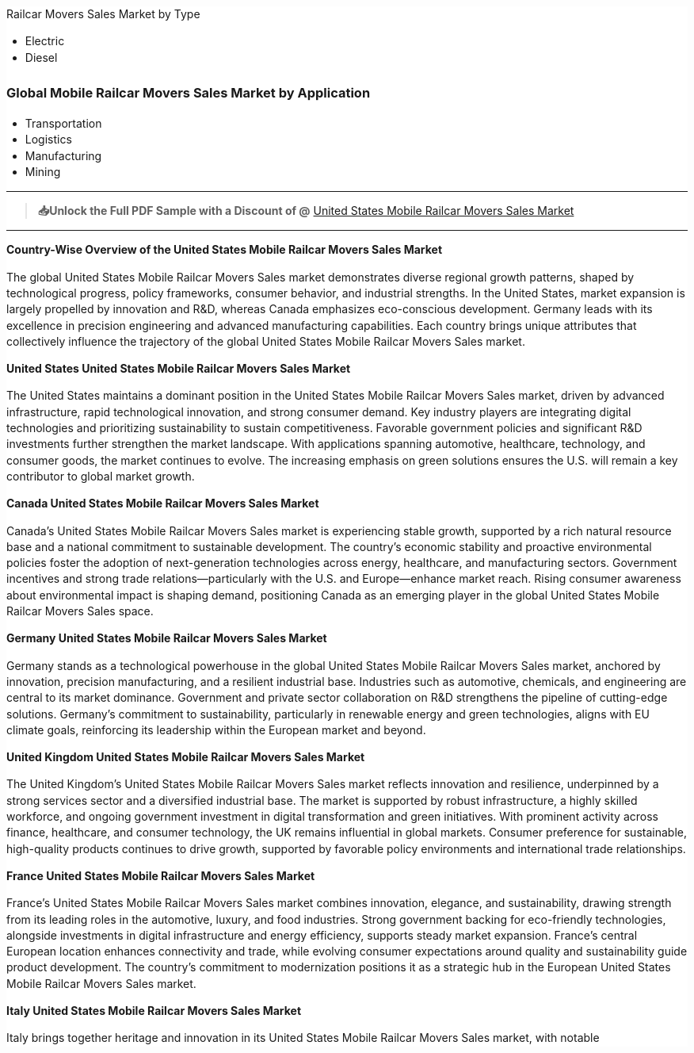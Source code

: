 Railcar Movers Sales Market by Type</h3><ul><li>Electric</li><li>Diesel</li></ul><h3>Global Mobile Railcar Movers Sales Market by Application</h3><ul><li>Transportation</li><li>Logistics</li><li>Manufacturing</li><li>Mining</li></ul></p><hr /><blockquote><p><strong>📥Unlock the Full PDF Sample with a Discount of @</strong> <a href="https://www.marketresearchintellect.com/ask-for-discount/?rid=919169&amp;utm_source=Github-April&amp;utm_medium=016">United States Mobile Railcar Movers Sales Market</a></p></blockquote><hr /><p class="" data-start="217" data-end="261"><strong data-start="217" data-end="261">Country-Wise Overview of the United States Mobile Railcar Movers Sales Market</strong></p><p class="" data-start="263" data-end="774">The global United States Mobile Railcar Movers Sales market demonstrates diverse regional growth patterns, shaped by technological progress, policy frameworks, consumer behavior, and industrial strengths. In the United States, market expansion is largely propelled by innovation and R&amp;D, whereas Canada emphasizes eco-conscious development. Germany leads with its excellence in precision engineering and advanced manufacturing capabilities. Each country brings unique attributes that collectively influence the trajectory of the global United States Mobile Railcar Movers Sales market.</p><p class="" data-start="776" data-end="1421"><strong data-start="776" data-end="805">United States United States Mobile Railcar Movers Sales Market</strong></p><p class="" data-start="776" data-end="1421">The United States maintains a dominant position in the United States Mobile Railcar Movers Sales market, driven by advanced infrastructure, rapid technological innovation, and strong consumer demand. Key industry players are integrating digital technologies and prioritizing sustainability to sustain competitiveness. Favorable government policies and significant R&amp;D investments further strengthen the market landscape. With applications spanning automotive, healthcare, technology, and consumer goods, the market continues to evolve. The increasing emphasis on green solutions ensures the U.S. will remain a key contributor to global market growth.</p><p class="" data-start="1423" data-end="2019"><strong data-start="1423" data-end="1445">Canada United States Mobile Railcar Movers Sales Market</strong></p><p class="" data-start="1423" data-end="2019">Canada&rsquo;s United States Mobile Railcar Movers Sales market is experiencing stable growth, supported by a rich natural resource base and a national commitment to sustainable development. The country&rsquo;s economic stability and proactive environmental policies foster the adoption of next-generation technologies across energy, healthcare, and manufacturing sectors. Government incentives and strong trade relations&mdash;particularly with the U.S. and Europe&mdash;enhance market reach. Rising consumer awareness about environmental impact is shaping demand, positioning Canada as an emerging player in the global United States Mobile Railcar Movers Sales space.</p><p class="" data-start="2021" data-end="2591"><strong data-start="2021" data-end="2044">Germany United States Mobile Railcar Movers Sales Market</strong></p><p class="" data-start="2021" data-end="2591">Germany stands as a technological powerhouse in the global United States Mobile Railcar Movers Sales market, anchored by innovation, precision manufacturing, and a resilient industrial base. Industries such as automotive, chemicals, and engineering are central to its market dominance. Government and private sector collaboration on R&amp;D strengthens the pipeline of cutting-edge solutions. Germany&rsquo;s commitment to sustainability, particularly in renewable energy and green technologies, aligns with EU climate goals, reinforcing its leadership within the European market and beyond.</p><p class="" data-start="2593" data-end="3221"><strong data-start="2593" data-end="2623">United Kingdom United States Mobile Railcar Movers Sales Market</strong></p><p class="" data-start="2593" data-end="3221">The United Kingdom&rsquo;s United States Mobile Railcar Movers Sales market reflects innovation and resilience, underpinned by a strong services sector and a diversified industrial base. The market is supported by robust infrastructure, a highly skilled workforce, and ongoing government investment in digital transformation and green initiatives. With prominent activity across finance, healthcare, and consumer technology, the UK remains influential in global markets. Consumer preference for sustainable, high-quality products continues to drive growth, supported by favorable policy environments and international trade relationships.</p><p class="" data-start="3223" data-end="3838"><strong data-start="3223" data-end="3245">France United States Mobile Railcar Movers Sales Market</strong></p><p class="" data-start="3223" data-end="3838">France&rsquo;s United States Mobile Railcar Movers Sales market combines innovation, elegance, and sustainability, drawing strength from its leading roles in the automotive, luxury, and food industries. Strong government backing for eco-friendly technologies, alongside investments in digital infrastructure and energy efficiency, supports steady market expansion. France&rsquo;s central European location enhances connectivity and trade, while evolving consumer expectations around quality and sustainability guide product development. The country&rsquo;s commitment to modernization positions it as a strategic hub in the European United States Mobile Railcar Movers Sales market.</p><p class="" data-start="3840" data-end="4422"><strong data-start="3840" data-end="3861">Italy United States Mobile Railcar Movers Sales Market</strong></p><p class="" data-start="3840" data-end="4422">Italy brings together heritage and innovation in its United States Mobile Railcar Movers Sales market, with notable